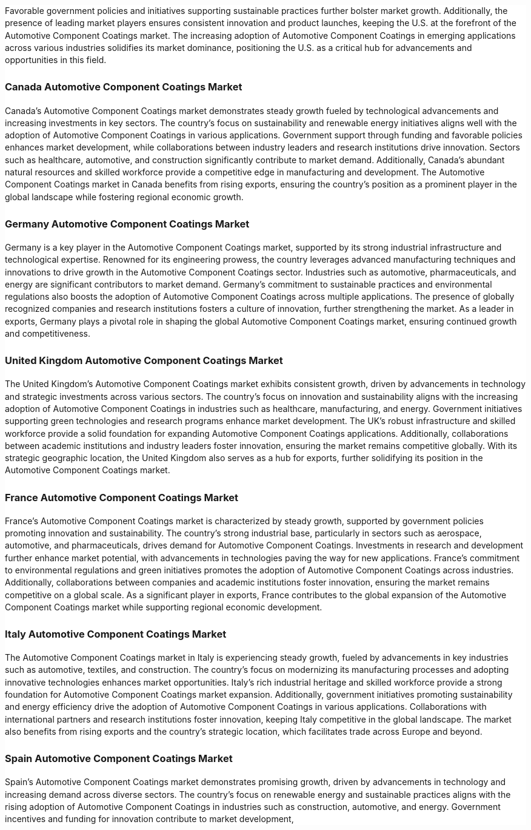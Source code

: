 Favorable government policies and initiatives supporting sustainable practices further bolster market growth. Additionally, the presence of leading market players ensures consistent innovation and product launches, keeping the U.S. at the forefront of the Automotive Component Coatings market. The increasing adoption of Automotive Component Coatings in emerging applications across various industries solidifies its market dominance, positioning the U.S. as a critical hub for advancements and opportunities in this field.</p><h3>Canada Automotive Component Coatings Market</h3><p>Canada&rsquo;s Automotive Component Coatings market demonstrates steady growth fueled by technological advancements and increasing investments in key sectors. The country&rsquo;s focus on sustainability and renewable energy initiatives aligns well with the adoption of Automotive Component Coatings in various applications. Government support through funding and favorable policies enhances market development, while collaborations between industry leaders and research institutions drive innovation. Sectors such as healthcare, automotive, and construction significantly contribute to market demand. Additionally, Canada&rsquo;s abundant natural resources and skilled workforce provide a competitive edge in manufacturing and development. The Automotive Component Coatings market in Canada benefits from rising exports, ensuring the country&rsquo;s position as a prominent player in the global landscape while fostering regional economic growth.</p><h3>Germany Automotive Component Coatings Market</h3><p>Germany is a key player in the Automotive Component Coatings market, supported by its strong industrial infrastructure and technological expertise. Renowned for its engineering prowess, the country leverages advanced manufacturing techniques and innovations to drive growth in the Automotive Component Coatings sector. Industries such as automotive, pharmaceuticals, and energy are significant contributors to market demand. Germany&rsquo;s commitment to sustainable practices and environmental regulations also boosts the adoption of Automotive Component Coatings across multiple applications. The presence of globally recognized companies and research institutions fosters a culture of innovation, further strengthening the market. As a leader in exports, Germany plays a pivotal role in shaping the global Automotive Component Coatings market, ensuring continued growth and competitiveness.</p><h3>United Kingdom Automotive Component Coatings Market</h3><p>The United Kingdom&rsquo;s Automotive Component Coatings market exhibits consistent growth, driven by advancements in technology and strategic investments across various sectors. The country&rsquo;s focus on innovation and sustainability aligns with the increasing adoption of Automotive Component Coatings in industries such as healthcare, manufacturing, and energy. Government initiatives supporting green technologies and research programs enhance market development. The UK&rsquo;s robust infrastructure and skilled workforce provide a solid foundation for expanding Automotive Component Coatings applications. Additionally, collaborations between academic institutions and industry leaders foster innovation, ensuring the market remains competitive globally. With its strategic geographic location, the United Kingdom also serves as a hub for exports, further solidifying its position in the Automotive Component Coatings market.</p><h3>France Automotive Component Coatings Market</h3><p>France&rsquo;s Automotive Component Coatings market is characterized by steady growth, supported by government policies promoting innovation and sustainability. The country&rsquo;s strong industrial base, particularly in sectors such as aerospace, automotive, and pharmaceuticals, drives demand for Automotive Component Coatings. Investments in research and development further enhance market potential, with advancements in technologies paving the way for new applications. France&rsquo;s commitment to environmental regulations and green initiatives promotes the adoption of Automotive Component Coatings across industries. Additionally, collaborations between companies and academic institutions foster innovation, ensuring the market remains competitive on a global scale. As a significant player in exports, France contributes to the global expansion of the Automotive Component Coatings market while supporting regional economic development.</p><h3>Italy Automotive Component Coatings Market</h3><p>The Automotive Component Coatings market in Italy is experiencing steady growth, fueled by advancements in key industries such as automotive, textiles, and construction. The country&rsquo;s focus on modernizing its manufacturing processes and adopting innovative technologies enhances market opportunities. Italy&rsquo;s rich industrial heritage and skilled workforce provide a strong foundation for Automotive Component Coatings market expansion. Additionally, government initiatives promoting sustainability and energy efficiency drive the adoption of Automotive Component Coatings in various applications. Collaborations with international partners and research institutions foster innovation, keeping Italy competitive in the global landscape. The market also benefits from rising exports and the country&rsquo;s strategic location, which facilitates trade across Europe and beyond.</p><h3>Spain Automotive Component Coatings Market</h3><p>Spain&rsquo;s Automotive Component Coatings market demonstrates promising growth, driven by advancements in technology and increasing demand across diverse sectors. The country&rsquo;s focus on renewable energy and sustainable practices aligns with the rising adoption of Automotive Component Coatings in industries such as construction, automotive, and energy. Government incentives and funding for innovation contribute to market development,